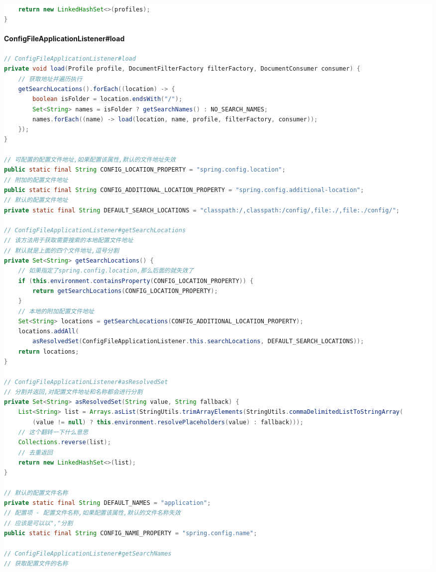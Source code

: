 ```java
    return new LinkedHashSet<>(profiles);
}
```



#### ConfigFileApplicationListener#load

```java
// ConfigFileApplicationListener#load
private void load(Profile profile, DocumentFilterFactory filterFactory, DocumentConsumer consumer) {
    // 获取地址并遍历执行
    getSearchLocations().forEach((location) -> {
        boolean isFolder = location.endsWith("/");
        Set<String> names = isFolder ? getSearchNames() : NO_SEARCH_NAMES;
        names.forEach((name) -> load(location, name, profile, filterFactory, consumer));
    });
}

// 可配置的配置文件地址,如果配置该属性,默认的文件地址失效
public static final String CONFIG_LOCATION_PROPERTY = "spring.config.location";
// 附加的配置文件地址
public static final String CONFIG_ADDITIONAL_LOCATION_PROPERTY = "spring.config.additional-location";
// 默认的配置文件地址
private static final String DEFAULT_SEARCH_LOCATIONS = "classpath:/,classpath:/config/,file:./,file:./config/";

// ConfigFileApplicationListener#getSearchLocations
// 该方法用于获取需要搜索的本地配置文件地址
// 默认就是上面的四个文件地址,逗号分割
private Set<String> getSearchLocations() {
    // 如果指定了spring.config.location,那么后面的就失效了
    if (this.environment.containsProperty(CONFIG_LOCATION_PROPERTY)) {
        return getSearchLocations(CONFIG_LOCATION_PROPERTY);
    }
    // 本地的附加配置文件地址
    Set<String> locations = getSearchLocations(CONFIG_ADDITIONAL_LOCATION_PROPERTY);
    locations.addAll(
        asResolvedSet(ConfigFileApplicationListener.this.searchLocations, DEFAULT_SEARCH_LOCATIONS));
    return locations;
}

// ConfigFileApplicationListener#asResolvedSet
// 分割并返回,对配置文件地址和名称都会进行分割
private Set<String> asResolvedSet(String value, String fallback) {
    List<String> list = Arrays.asList(StringUtils.trimArrayElements(StringUtils.commaDelimitedListToStringArray(
        (value != null) ? this.environment.resolvePlaceholders(value) : fallback)));
    // 这个翻转一下什么意思
    Collections.reverse(list);
    // 去重返回
    return new LinkedHashSet<>(list);
}

// 默认的配置文件名称
private static final String DEFAULT_NAMES = "application";
// 配置项 - 配置文件名称,如果配置该属性,默认的文件名称失效
// 应该是可以以","分割
public static final String CONFIG_NAME_PROPERTY = "spring.config.name";

// ConfigFileApplicationListener#getSearchNames
// 获取配置文件的名称
```